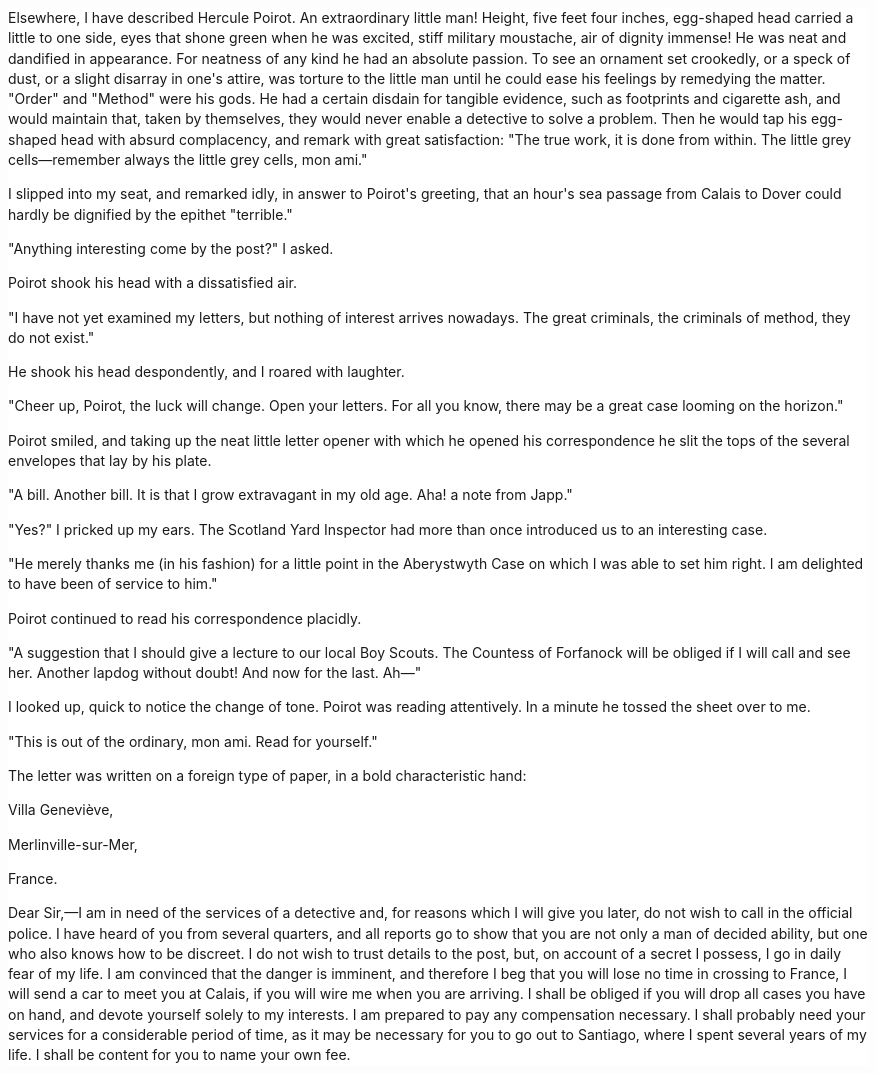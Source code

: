 Elsewhere, I have described Hercule Poirot. An extraordinary little man! Height, five feet four inches, egg-shaped head carried a little to one side, eyes that shone green when he was excited, stiff military moustache, air of dignity immense! He was neat and dandified in appearance. For neatness of any kind he had an absolute passion. To see an ornament set crookedly, or a speck of dust, or a slight disarray in one's attire, was torture to the little man until he could ease his feelings by remedying the matter. "Order" and "Method" were his gods. He had a certain disdain for tangible evidence, such as footprints and cigarette ash, and would maintain that, taken by themselves, they would never enable a detective to solve a problem. Then he would tap his egg-shaped head with absurd complacency, and remark with great satisfaction: "The true work, it is done from within. The little grey cells—remember always the little grey cells, mon ami."

I slipped into my seat, and remarked idly, in answer to Poirot's greeting, that an hour's sea passage from Calais to Dover could hardly be dignified by the epithet "terrible."

"Anything interesting come by the post?" I asked.

Poirot shook his head with a dissatisfied air.

"I have not yet examined my letters, but nothing of interest arrives nowadays. The great criminals, the criminals of method, they do not exist."

He shook his head despondently, and I roared with laughter.

"Cheer up, Poirot, the luck will change. Open your letters. For all you know, there may be a great case looming on the horizon."

Poirot smiled, and taking up the neat little letter opener with which he opened his correspondence he slit the tops of the several envelopes that lay by his plate.

"A bill. Another bill. It is that I grow extravagant in my old age. Aha! a note from Japp."

"Yes?" I pricked up my ears. The Scotland Yard Inspector had more than once introduced us to an interesting case.

"He merely thanks me (in his fashion) for a little point in the Aberystwyth Case on which I was able to set him right. I am delighted to have been of service to him."

Poirot continued to read his correspondence placidly.

"A suggestion that I should give a lecture to our local Boy Scouts. The Countess of Forfanock will be obliged if I will call and see her. Another lapdog without doubt! And now for the last. Ah—"

I looked up, quick to notice the change of tone. Poirot was reading attentively. In a minute he tossed the sheet over to me.

"This is out of the ordinary, mon ami. Read for yourself."

The letter was written on a foreign type of paper, in a bold characteristic hand:

Villa Geneviève,

Merlinville-sur-Mer,

France.

Dear Sir,—I am in need of the services of a detective and, for reasons which I will give you later, do not wish to call in the official police. I have heard of you from several quarters, and all reports go to show that you are not only a man of decided ability, but one who also knows how to be discreet. I do not wish to trust details to the post, but, on account of a secret I possess, I go in daily fear of my life. I am convinced that the danger is imminent, and therefore I beg that you will lose no time in crossing to France, I will send a car to meet you at Calais, if you will wire me when you are arriving. I shall be obliged if you will drop all cases you have on hand, and devote yourself solely to my interests. I am prepared to pay any compensation necessary. I shall probably need your services for a considerable period of time, as it may be necessary for you to go out to Santiago, where I spent several years of my life. I shall be content for you to name your own fee.
